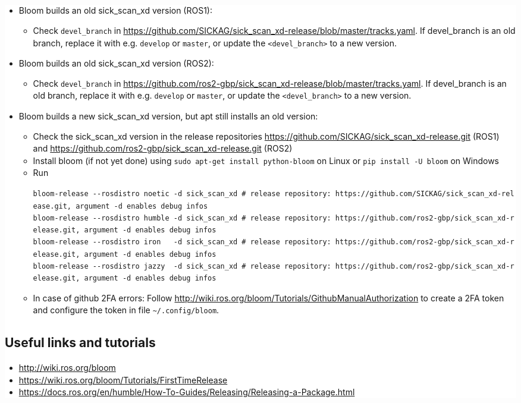 * Bloom builds an old sick_scan_xd version (ROS1):
    * Check `devel_branch` in https://github.com/SICKAG/sick_scan_xd-release/blob/master/tracks.yaml. If devel_branch is an old branch, replace it with e.g. `develop` or `master`, or update the `<devel_branch>` to a new version.

* Bloom builds an old sick_scan_xd version (ROS2):
    * Check `devel_branch` in https://github.com/ros2-gbp/sick_scan_xd-release/blob/master/tracks.yaml. If devel_branch is an old branch, replace it with e.g. `develop` or `master`, or update the `<devel_branch>` to a new version.

* Bloom builds a new sick_scan_xd version, but apt still installs an old version:
    * Check the sick_scan_xd version in the release repositories https://github.com/SICKAG/sick_scan_xd-release.git (ROS1) and https://github.com/ros2-gbp/sick_scan_xd-release.git (ROS2)
    * Install bloom (if not yet done) using `sudo apt-get install python-bloom` on Linux or `pip install -U bloom` on Windows
    * Run
        ```
        bloom-release --rosdistro noetic -d sick_scan_xd # release repository: https://github.com/SICKAG/sick_scan_xd-release.git, argument -d enables debug infos 
        bloom-release --rosdistro humble -d sick_scan_xd # release repository: https://github.com/ros2-gbp/sick_scan_xd-release.git, argument -d enables debug infos 
        bloom-release --rosdistro iron   -d sick_scan_xd # release repository: https://github.com/ros2-gbp/sick_scan_xd-release.git, argument -d enables debug infos 
        bloom-release --rosdistro jazzy  -d sick_scan_xd # release repository: https://github.com/ros2-gbp/sick_scan_xd-release.git, argument -d enables debug infos 
        ```
    * In case of github 2FA errors: Follow http://wiki.ros.org/bloom/Tutorials/GithubManualAuthorization to create a 2FA token and configure the token in file `~/.config/bloom`.


## Useful links and tutorials

* http://wiki.ros.org/bloom
* https://wiki.ros.org/bloom/Tutorials/FirstTimeRelease
* https://docs.ros.org/en/humble/How-To-Guides/Releasing/Releasing-a-Package.html
